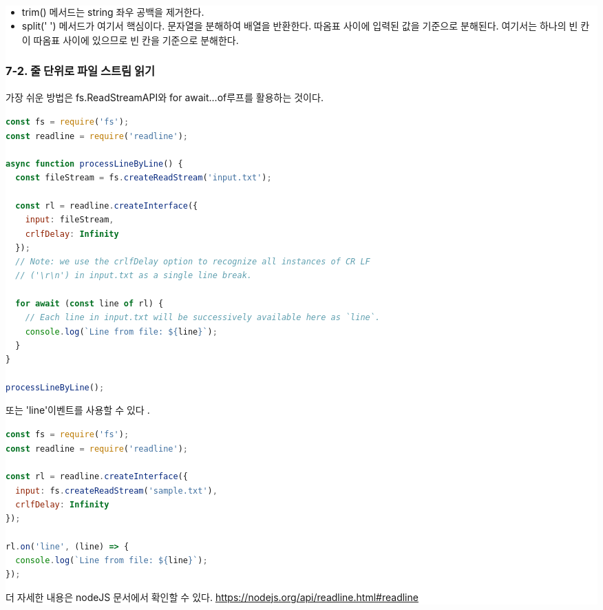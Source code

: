 - trim() 메서드는 string 좌우 공백을 제거한다.
- split(' ') 메서드가 여기서 핵심이다. 문자열을 분해하여 배열을 반환한다. 따옴표 사이에 입력된 값을 기준으로 분해된다. 여기서는 하나의 빈 칸이 따옴표 사이에 있으므로 빈 칸을 기준으로 분해한다. 

### 7-2. 줄 단위로 파일 스트림 읽기

가장 쉬운 방법은 fs.ReadStreamAPI와 for await...of루프를 활용하는 것이다.
```js
const fs = require('fs');
const readline = require('readline');

async function processLineByLine() {
  const fileStream = fs.createReadStream('input.txt');

  const rl = readline.createInterface({
    input: fileStream,
    crlfDelay: Infinity
  });
  // Note: we use the crlfDelay option to recognize all instances of CR LF
  // ('\r\n') in input.txt as a single line break.

  for await (const line of rl) {
    // Each line in input.txt will be successively available here as `line`.
    console.log(`Line from file: ${line}`);
  }
}

processLineByLine();
```

또는 'line'이벤트를 사용할 수 있다 .

```js
const fs = require('fs');
const readline = require('readline');

const rl = readline.createInterface({
  input: fs.createReadStream('sample.txt'),
  crlfDelay: Infinity
});

rl.on('line', (line) => {
  console.log(`Line from file: ${line}`);
});
```

더 자세한 내용은 nodeJS 문서에서 확인할 수 있다.
https://nodejs.org/api/readline.html#readline
